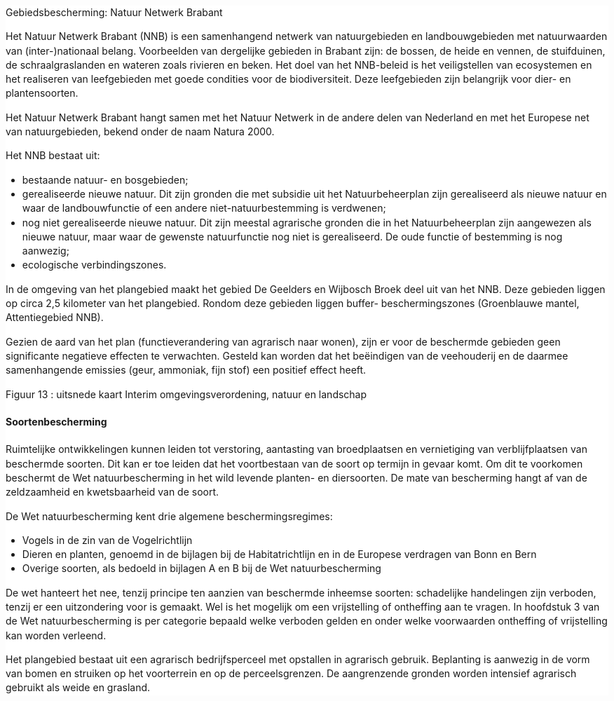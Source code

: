Gebiedsbescherming: Natuur Netwerk Brabant

Het Natuur Netwerk Brabant (NNB) is een samenhangend netwerk van natuurgebieden en landbouwgebieden met natuurwaarden van (inter-)nationaal belang. Voorbeelden van dergelijke gebieden in Brabant zijn: de bossen, de heide en vennen, de stuifduinen, de schraalgraslanden en wateren zoals rivieren en beken. Het doel van het NNB-beleid is het veiligstellen van ecosystemen en het realiseren van leefgebieden met goede condities voor de biodiversiteit. Deze leefgebieden zijn belangrijk voor dier- en plantensoorten.

Het Natuur Netwerk Brabant hangt samen met het Natuur Netwerk in de andere delen van Nederland en met het Europese net van natuurgebieden, bekend onder de naam Natura 2000.

Het NNB bestaat uit:

- bestaande natuur- en bosgebieden;
- gerealiseerde nieuwe natuur. Dit zijn gronden die met subsidie uit het Natuurbeheerplan zijn gerealiseerd als nieuwe natuur en waar de landbouwfunctie of een andere niet-natuurbestemming is verdwenen;
- nog niet gerealiseerde nieuwe natuur. Dit zijn meestal agrarische gronden die in het Natuurbeheerplan zijn aangewezen als nieuwe natuur, maar waar de gewenste natuurfunctie nog niet is gerealiseerd. De oude functie of bestemming is nog aanwezig;
- ecologische verbindingszones.

In de omgeving van het plangebied maakt het gebied De Geelders en Wijbosch Broek deel uit van het NNB. Deze gebieden liggen op circa 2,5 kilometer van het plangebied. Rondom deze gebieden liggen buffer- beschermingszones (Groenblauwe mantel, Attentiegebied NNB).

Gezien de aard van het plan (functieverandering van agrarisch naar wonen), zijn er voor de beschermde gebieden geen significante negatieve effecten te verwachten. Gesteld kan worden dat het beëindigen van de veehouderij en de daarmee samenhangende emissies (geur, ammoniak, fijn stof) een positief effect heeft.

Figuur 13 : uitsnede kaart Interim omgevingsverordening, natuur en landschap

#### Soortenbescherming

Ruimtelijke ontwikkelingen kunnen leiden tot verstoring, aantasting van broedplaatsen en vernietiging van verblijfplaatsen van beschermde soorten. Dit kan er toe leiden dat het voortbestaan van de soort op termijn in gevaar komt. Om dit te voorkomen beschermt de Wet natuurbescherming in het wild levende planten- en diersoorten. De mate van bescherming hangt af van de zeldzaamheid en kwetsbaarheid van de soort.

De Wet natuurbescherming kent drie algemene beschermingsregimes:

- Vogels in de zin van de Vogelrichtlijn
- Dieren en planten, genoemd in de bijlagen bij de Habitatrichtlijn en in de Europese verdragen van Bonn en Bern
- Overige soorten, als bedoeld in bijlagen A en B bij de Wet natuurbescherming

De wet hanteert het nee, tenzij principe ten aanzien van beschermde inheemse soorten: schadelijke handelingen zijn verboden, tenzij er een uitzondering voor is gemaakt. Wel is het mogelijk om een vrijstelling of ontheffing aan te vragen. In hoofdstuk 3 van de Wet natuurbescherming is per categorie bepaald welke verboden gelden en onder welke voorwaarden ontheffing of vrijstelling kan worden verleend.

Het plangebied bestaat uit een agrarisch bedrijfsperceel met opstallen in agrarisch gebruik. Beplanting is aanwezig in de vorm van bomen en struiken op het voorterrein en op de perceelsgrenzen. De aangrenzende gronden worden intensief agrarisch gebruikt als weide en grasland.
